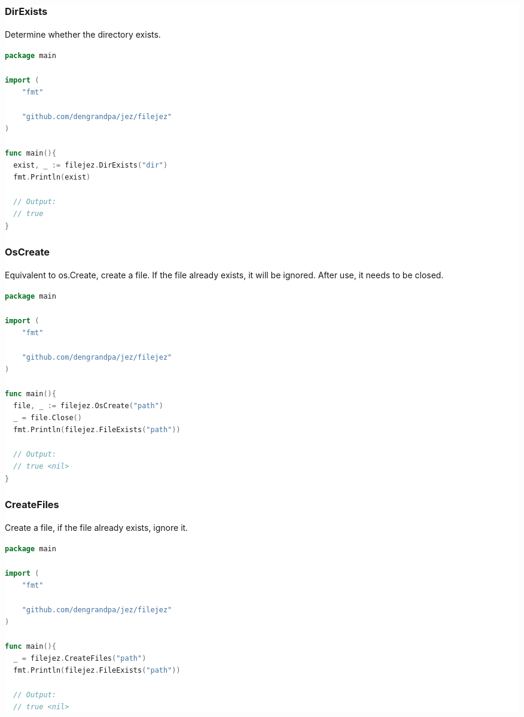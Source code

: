 
### DirExists
Determine whether the directory exists.

```go
package main

import (
	"fmt"
	
	"github.com/dengrandpa/jez/filejez"
)

func main(){
  exist, _ := filejez.DirExists("dir")
  fmt.Println(exist)
  
  // Output:
  // true
}

```

### OsCreate
Equivalent to os.Create, create a file. If the file already exists, it will be ignored. After use, it needs to be closed.

```go
package main

import (
	"fmt"
	
	"github.com/dengrandpa/jez/filejez"
)

func main(){
  file, _ := filejez.OsCreate("path")
  _ = file.Close()
  fmt.Println(filejez.FileExists("path"))
  
  // Output:
  // true <nil>
}

```

### CreateFiles
Create a file, if the file already exists, ignore it.

```go
package main

import (
	"fmt"
	
	"github.com/dengrandpa/jez/filejez"
)

func main(){
  _ = filejez.CreateFiles("path")
  fmt.Println(filejez.FileExists("path"))
  
  // Output:
  // true <nil>
```